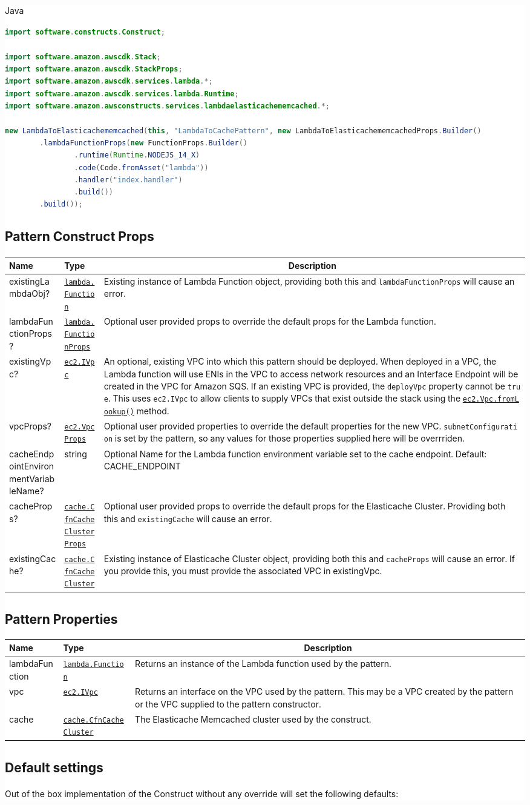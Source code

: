 Java

```java
import software.constructs.Construct;

import software.amazon.awscdk.Stack;
import software.amazon.awscdk.StackProps;
import software.amazon.awscdk.services.lambda.*;
import software.amazon.awscdk.services.lambda.Runtime;
import software.amazon.awsconstructs.services.lambdaelasticachememcached.*;

new LambdaToElasticachememcached(this, "LambdaToCachePattern", new LambdaToElasticachememcachedProps.Builder()
        .lambdaFunctionProps(new FunctionProps.Builder()
                .runtime(Runtime.NODEJS_14_X)
                .code(Code.fromAsset("lambda"))
                .handler("index.handler")
                .build())
        .build());
```

## Pattern Construct Props

| **Name**     | **Type**        | **Description** |
|:-------------|:----------------|-----------------|
|existingLambdaObj?|[`lambda.Function`](https://docs.aws.amazon.com/cdk/api/v2/docs/aws-cdk-lib.aws_lambda.Function.html)|Existing instance of Lambda Function object, providing both this and `lambdaFunctionProps` will cause an error.|
|lambdaFunctionProps?|[`lambda.FunctionProps`](https://docs.aws.amazon.com/cdk/api/v2/docs/aws-cdk-lib.aws_lambda.FunctionProps.html)|Optional user provided props to override the default props for the Lambda function.|
|existingVpc?|[`ec2.IVpc`](https://docs.aws.amazon.com/cdk/api/v2/docs/aws-cdk-lib.aws_ec2.IVpc.html)|An optional, existing VPC into which this pattern should be deployed. When deployed in a VPC, the Lambda function will use ENIs in the VPC to access network resources and an Interface Endpoint will be created in the VPC for Amazon SQS. If an existing VPC is provided, the `deployVpc` property cannot be `true`. This uses `ec2.IVpc` to allow clients to supply VPCs that exist outside the stack using the [`ec2.Vpc.fromLookup()`](https://docs.aws.amazon.com/cdk/api/v2/docs/aws-cdk-lib.aws_ec2.Vpc.html#static-fromwbrlookupscope-id-options) method.|
|vpcProps?|[`ec2.VpcProps`](https://docs.aws.amazon.com/cdk/api/v2/docs/aws-cdk-lib.aws_ec2.VpcProps.html)|Optional user provided properties to override the default properties for the new VPC. `subnetConfiguration` is set by the pattern, so any values for those properties supplied here will be overrriden. |
| cacheEndpointEnvironmentVariableName?| string | Optional Name for the Lambda function environment variable set to the cache endpoint. Default: CACHE_ENDPOINT |
| cacheProps? | [`cache.CfnCacheClusterProps`](https://docs.aws.amazon.com/cdk/api/v2/docs/aws-cdk-lib.aws_elasticache.CfnCacheClusterProps.html) | Optional user provided props to override the default props for the Elasticache Cluster. Providing both this and `existingCache` will cause an error. |
| existingCache? | [`cache.CfnCacheCluster`](https://docs.aws.amazon.com/cdk/api/v2/docs/aws-cdk-lib.aws_elasticache.CfnCacheCluster.html#attrconfigurationendpointport) | Existing instance of Elasticache Cluster object, providing both this and `cacheProps` will cause an error. If you provide this, you must provide the associated VPC in existingVpc. |

## Pattern Properties

| **Name**     | **Type**        | **Description** |
|:-------------|:----------------|-----------------|
|lambdaFunction|[`lambda.Function`](https://docs.aws.amazon.com/cdk/api/v2/docs/aws-cdk-lib.aws_lambda.Function.html)|Returns an instance of the Lambda function used by the pattern.|
|vpc |[`ec2.IVpc`](https://docs.aws.amazon.com/cdk/api/v2/docs/aws-cdk-lib.aws_ec2.IVpc.html)|Returns an interface on the VPC used by the pattern. This may be a VPC created by the pattern or the VPC supplied to the pattern constructor.|
| cache | [`cache.CfnCacheCluster`](https://docs.aws.amazon.com/cdk/api/v2/docs/aws-cdk-lib.aws_elasticache.CfnCacheCluster.html#attrconfigurationendpointport) | The Elasticache Memcached cluster used by the construct. |

## Default settings

Out of the box implementation of the Construct without any override will set the following defaults:
